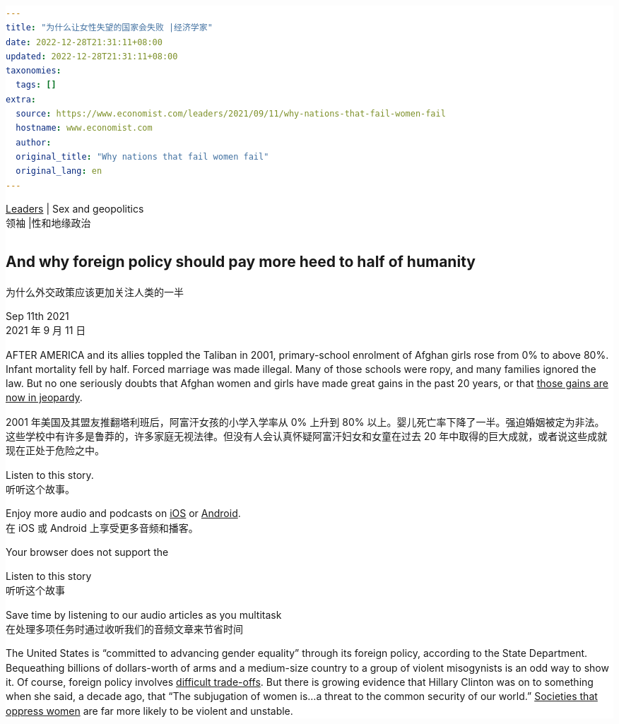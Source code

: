 ```yaml
---
title: "为什么让女性失望的国家会失败 |经济学家"
date: 2022-12-28T21:31:11+08:00
updated: 2022-12-28T21:31:11+08:00
taxonomies:
  tags: []
extra:
  source: https://www.economist.com/leaders/2021/09/11/why-nations-that-fail-women-fail
  hostname: www.economist.com
  author: 
  original_title: "Why nations that fail women fail"
  original_lang: en
---
```


[Leaders](https://www.economist.com/leaders/) | Sex and geopolitics  
领袖 |性和地缘政治  

## And why foreign policy should pay more heed to half of humanity  
为什么外交政策应该更加关注人类的一半  

Sep 11th 2021  
2021 年 9 月 11 日  

AFTER AMERICA and its allies toppled the Taliban in 2001, primary-school enrolment of Afghan girls rose from 0% to above 80%. Infant mortality fell by half. Forced marriage was made illegal. Many of those schools were ropy, and many families ignored the law. But no one seriously doubts that Afghan women and girls have made great gains in the past 20 years, or that [those gains are now in jeopardy](https://www.economist.com/asia/the-taliban-announce-afghanistans-new-government/21804366).

2001 年美国及其盟友推翻塔利班后，阿富汗女孩的小学入学率从 0% 上升到 80% 以上。婴儿死亡率下降了一半。强迫婚姻被定为非法。这些学校中有许多是鲁莽的，许多家庭无视法律。但没有人会认真怀疑阿富汗妇女和女童在过去 20 年中取得的巨大成就，或者说这些成就现在正处于危险之中。

Listen to this story.  
听听这个故事。  

Enjoy more audio and podcasts on [iOS](https://economist-app.onelink.me/d2eC/bed1b25) or [Android](https://economist-app.onelink.me/d2eC/7f3c199).  
在 iOS 或 Android 上享受更多音频和播客。  

Your browser does not support the <audio> element.

Listen to this story  
听听这个故事  

Save time by listening to our audio articles as you multitask  
在处理多项任务时通过收听我们的音频文章来节省时间  

The United States is “committed to advancing gender equality” through its foreign policy, according to the State Department. Bequeathing billions of dollars-worth of arms and a medium-size country to a group of violent misogynists is an odd way to show it. Of course, foreign policy involves [difficult trade-offs](https://www.economist.com/leaders/2021/09/11/the-real-lessons-from-9/11). But there is growing evidence that Hillary Clinton was on to something when she said, a decade ago, that “The subjugation of women is…a threat to the common security of our world.” [Societies that oppress women](https://www.economist.com/international/2021/09/11/societies-that-treat-women-badly-are-poorer-and-less-stable) are far more likely to be violent and unstable.
